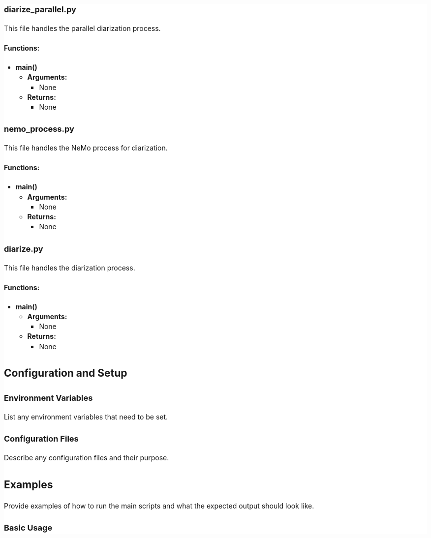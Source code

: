 ### diarize_parallel.py

This file handles the parallel diarization process.

#### Functions:

- **main()**
  - **Arguments:** 
    - None
  - **Returns:** 
    - None

### nemo_process.py

This file handles the NeMo process for diarization.

#### Functions:

- **main()**
  - **Arguments:** 
    - None
  - **Returns:** 
    - None

### diarize.py

This file handles the diarization process.

#### Functions:

- **main()**
  - **Arguments:** 
    - None
  - **Returns:** 
    - None

## Configuration and Setup

### Environment Variables

List any environment variables that need to be set.

### Configuration Files

Describe any configuration files and their purpose.

## Examples

Provide examples of how to run the main scripts and what the expected output should look like.

### Basic Usage
